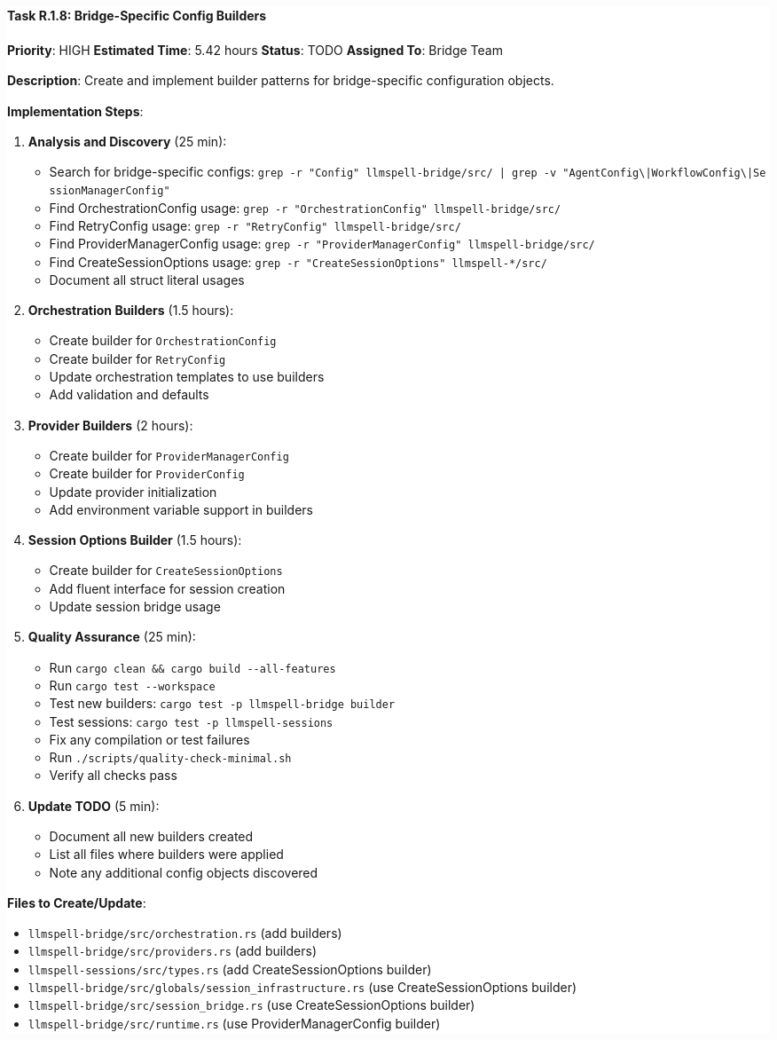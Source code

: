 
#### Task R.1.8: Bridge-Specific Config Builders
**Priority**: HIGH
**Estimated Time**: 5.42 hours
**Status**: TODO
**Assigned To**: Bridge Team

**Description**: Create and implement builder patterns for bridge-specific configuration objects.

**Implementation Steps**:
1. **Analysis and Discovery** (25 min):
   - Search for bridge-specific configs: `grep -r "Config" llmspell-bridge/src/ | grep -v "AgentConfig\|WorkflowConfig\|SessionManagerConfig"`
   - Find OrchestrationConfig usage: `grep -r "OrchestrationConfig" llmspell-bridge/src/`
   - Find RetryConfig usage: `grep -r "RetryConfig" llmspell-bridge/src/`
   - Find ProviderManagerConfig usage: `grep -r "ProviderManagerConfig" llmspell-bridge/src/`
   - Find CreateSessionOptions usage: `grep -r "CreateSessionOptions" llmspell-*/src/`
   - Document all struct literal usages

2. **Orchestration Builders** (1.5 hours):
   - Create builder for `OrchestrationConfig`
   - Create builder for `RetryConfig`
   - Update orchestration templates to use builders
   - Add validation and defaults

3. **Provider Builders** (2 hours):
   - Create builder for `ProviderManagerConfig`
   - Create builder for `ProviderConfig`
   - Update provider initialization
   - Add environment variable support in builders

4. **Session Options Builder** (1.5 hours):
   - Create builder for `CreateSessionOptions`
   - Add fluent interface for session creation
   - Update session bridge usage

5. **Quality Assurance** (25 min):
   - Run `cargo clean && cargo build --all-features`
   - Run `cargo test --workspace`
   - Test new builders: `cargo test -p llmspell-bridge builder`
   - Test sessions: `cargo test -p llmspell-sessions`
   - Fix any compilation or test failures
   - Run `./scripts/quality-check-minimal.sh`
   - Verify all checks pass

6. **Update TODO** (5 min):
   - Document all new builders created
   - List all files where builders were applied
   - Note any additional config objects discovered

**Files to Create/Update**:
- `llmspell-bridge/src/orchestration.rs` (add builders)
- `llmspell-bridge/src/providers.rs` (add builders)
- `llmspell-sessions/src/types.rs` (add CreateSessionOptions builder)
- `llmspell-bridge/src/globals/session_infrastructure.rs` (use CreateSessionOptions builder)
- `llmspell-bridge/src/session_bridge.rs` (use CreateSessionOptions builder)
- `llmspell-bridge/src/runtime.rs` (use ProviderManagerConfig builder)
